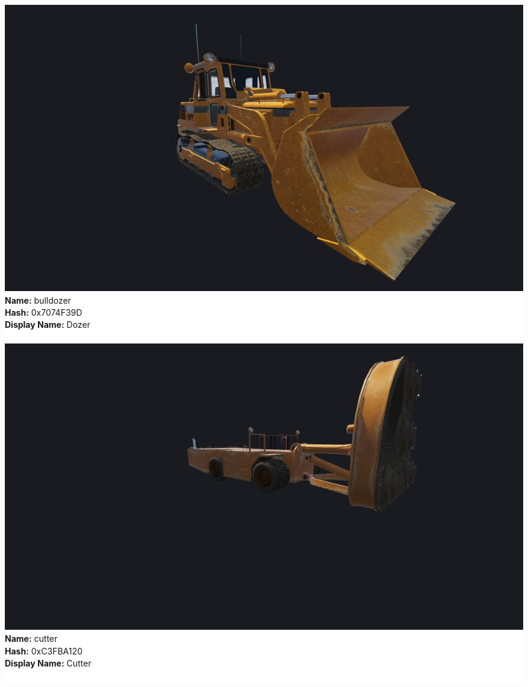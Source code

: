 ![Missing image 'bulldozer.png'](../../images/vehicle/models/bulldozer.png)<br/>
**Name:** bulldozer<br/>
**Hash:** 0x7074F39D<br/>
**Display Name:** Dozer<br/>
<br/>
![Missing image 'cutter.png'](../../images/vehicle/models/cutter.png)<br/>
**Name:** cutter<br/>
**Hash:** 0xC3FBA120<br/>
**Display Name:** Cutter<br/>
<br/>